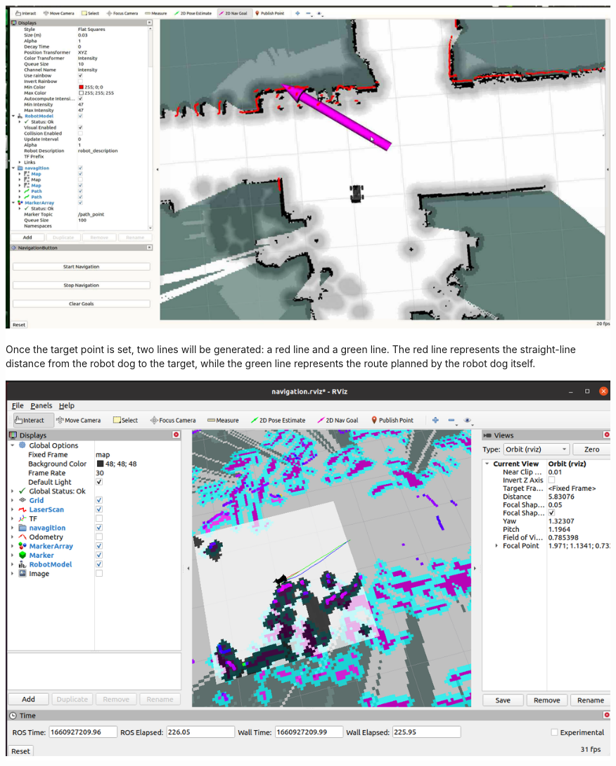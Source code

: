<img class="common_img" src="../_static/media/chapter_17/section_3/image38.png"  />

Once the target point is set, two lines will be generated: a red line and a green line. The red line represents the straight-line distance from the robot dog to the target, while the green line represents the route planned by the robot dog itself.

<img class="common_img" src="../_static/media/chapter_17/section_3/image39.png"  />
